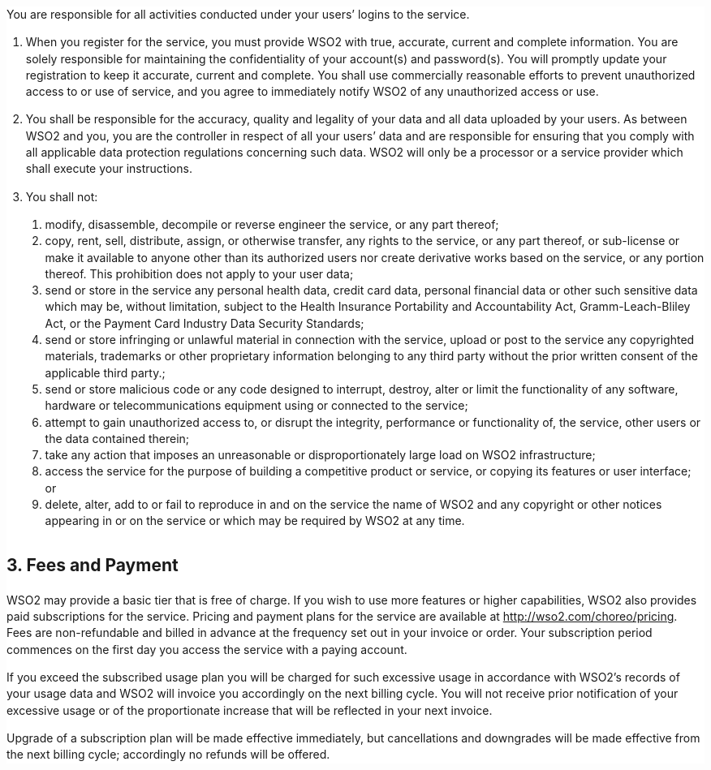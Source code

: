 You are responsible for all activities conducted under your users’ logins to the service.

1. When you register for the service, you must provide WSO2 with true, accurate, current and complete information. You are solely responsible for maintaining the confidentiality of your account(s) and password(s). You will promptly update your registration to keep it accurate, current and complete. You shall use commercially reasonable efforts to prevent unauthorized access to or use of service, and you agree to immediately notify WSO2 of any unauthorized access or use. 
 
2. You shall be responsible for the accuracy, quality and legality of your data and all data uploaded by your users. As between WSO2 and you, you are the controller in respect of all your users’ data and are responsible for ensuring that you comply with all applicable data protection regulations concerning such data. WSO2 will only be a processor or a service provider which shall execute your instructions.

3. You shall not:

    1. modify, disassemble, decompile or reverse engineer the service, or any part thereof;
    2. copy,  rent, sell, distribute, assign, or otherwise transfer, any rights to the service, or any part thereof, or sub-license or make it available to anyone other than its authorized users nor create derivative works based on the service, or any portion thereof. This prohibition does not apply to your user data;
    3. send or store in the service any personal health data, credit card data, personal financial data or other such sensitive data which may be, without limitation, subject to the Health Insurance Portability and Accountability Act, Gramm-Leach-Bliley Act, or the Payment Card Industry Data Security Standards; 
    4. send or store infringing or unlawful material in connection with the service, upload or post to the service any copyrighted materials, trademarks or other proprietary information belonging to any third party without the prior written consent of the applicable third party.; 
    5. send or store malicious code or any code designed to interrupt, destroy, alter or limit the functionality of any software, hardware or telecommunications equipment using or connected to the service; 
    6. attempt to gain unauthorized access to, or disrupt the integrity, performance or functionality of, the service, other users or the data contained therein; 
    7. take any action that imposes an unreasonable or disproportionately large load on WSO2 infrastructure;
    8. access the service for the purpose of building a competitive product or service, or copying its features or user interface; or 
    9. delete, alter, add to or fail to reproduce in and on the service the name of WSO2 and any copyright or other notices appearing in or on the service or which may be required by WSO2 at any time. 

## 3. Fees and Payment

WSO2 may provide a basic tier that is free of charge. If you wish to use more features or higher capabilities, WSO2 also provides paid subscriptions for the service. Pricing and payment plans for the service are available at http://wso2.com/choreo/pricing. Fees are non-refundable and billed in advance at the frequency set out in your invoice or order. Your subscription period commences on the first day you access the service with a paying account.

If you exceed the subscribed usage plan you will be charged for such excessive usage in accordance with WSO2’s records of your usage data and WSO2 will invoice you accordingly on the next billing cycle. You will not receive prior notification of your excessive usage or of the proportionate increase that will be reflected in your next invoice.

Upgrade of a subscription plan will be made effective immediately, but cancellations and downgrades will be made effective from the next billing cycle; accordingly no refunds will be offered.
